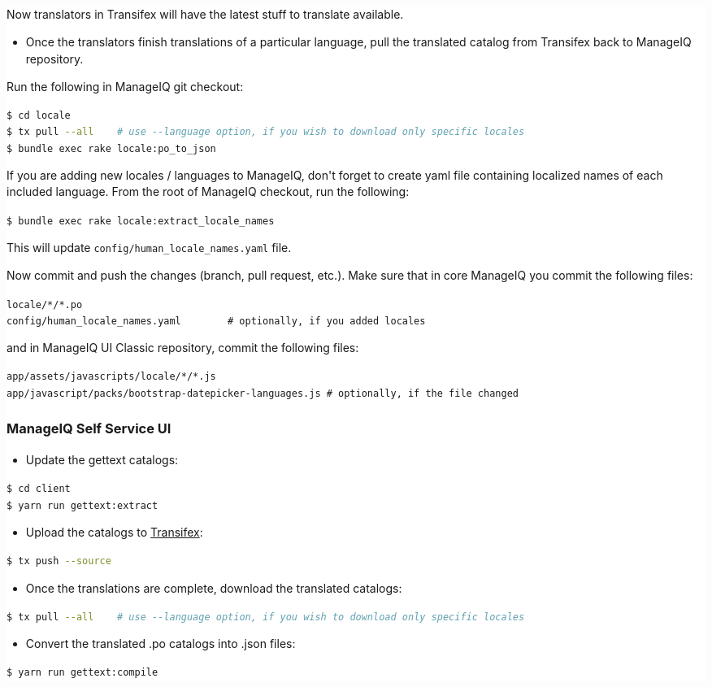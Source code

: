 Now translators in Transifex will have the latest stuff to translate available.

* Once the translators finish translations of a particular language, pull the translated catalog from Transifex back to ManageIQ repository.

Run the following in ManageIQ git checkout:

```sh
$ cd locale
$ tx pull --all    # use --language option, if you wish to download only specific locales
$ bundle exec rake locale:po_to_json
```

If you are adding new locales / languages to ManageIQ, don't forget to create yaml file containing localized names of each included
language. From the root of ManageIQ checkout, run the following:

```sh
$ bundle exec rake locale:extract_locale_names
```

This will update `config/human_locale_names.yaml` file.

Now commit and push the changes (branch, pull request, etc.). Make sure that in core ManageIQ you commit the following files:

```
locale/*/*.po
config/human_locale_names.yaml        # optionally, if you added locales
```

and in ManageIQ UI Classic repository, commit the following files:
```
app/assets/javascripts/locale/*/*.js
app/javascript/packs/bootstrap-datepicker-languages.js # optionally, if the file changed
```


### ManageIQ Self Service UI

* Update the gettext catalogs:

```sh
$ cd client
$ yarn run gettext:extract
```

* Upload the catalogs to [Transifex](https://www.transifex.com/):

```sh
$ tx push --source
```

* Once the translations are complete, download the translated catalogs:

```sh
$ tx pull --all    # use --language option, if you wish to download only specific locales
```

* Convert the translated .po catalogs into .json files:

```sh
$ yarn run gettext:compile
```
